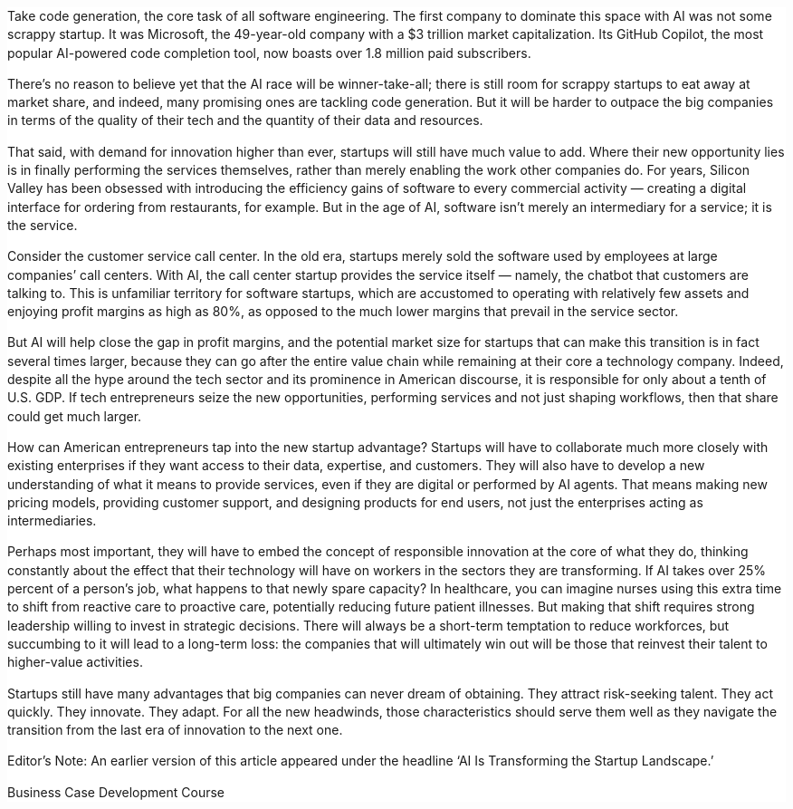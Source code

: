 Take code generation, the core task of all software engineering. The first company to dominate this space with AI was not some scrappy startup. It was Microsoft, the 49-year-old company with a $3 trillion market capitalization. Its GitHub Copilot, the most popular AI-powered code completion tool, now boasts over 1.8 million paid subscribers.

There’s no reason to believe yet that the AI race will be winner-take-all; there is still room for scrappy startups to eat away at market share, and indeed, many promising ones are tackling code generation. But it will be harder to outpace the big companies in terms of the quality of their tech and the quantity of their data and resources.

That said, with demand for innovation higher than ever, startups will still have much value to add. Where their new opportunity lies is in finally performing the services themselves, rather than merely enabling the work other companies do. For years, Silicon Valley has been obsessed with introducing the efficiency gains of software to every commercial activity — creating a digital interface for ordering from restaurants, for example. But in the age of AI, software isn’t merely an intermediary for a service; it is the service.

Consider the customer service call center. In the old era, startups merely sold the software used by employees at large companies’ call centers. With AI, the call center startup provides the service itself — namely, the chatbot that customers are talking to. This is unfamiliar territory for software startups, which are accustomed to operating with relatively few assets and enjoying profit margins as high as 80%, as opposed to the much lower margins that prevail in the service sector.

But AI will help close the gap in profit margins, and the potential market size for startups that can make this transition is in fact several times larger, because they can go after the entire value chain while remaining at their core a technology company. Indeed, despite all the hype around the tech sector and its prominence in American discourse, it is responsible for only about a tenth of U.S. GDP. If tech entrepreneurs seize the new opportunities, performing services and not just shaping workflows, then that share could get much larger.

How can American entrepreneurs tap into the new startup advantage? Startups will have to collaborate much more closely with existing enterprises if they want access to their data, expertise, and customers. They will also have to develop a new understanding of what it means to provide services, even if they are digital or performed by AI agents. That means making new pricing models, providing customer support, and designing products for end users, not just the enterprises acting as intermediaries.

Perhaps most important, they will have to embed the concept of responsible innovation at the core of what they do, thinking constantly about the effect that their technology will have on workers in the sectors they are transforming. If AI takes over 25% percent of a person’s job, what happens to that newly spare capacity? In healthcare, you can imagine nurses using this extra time to shift from reactive care to proactive care, potentially reducing future patient illnesses. But making that shift requires strong leadership willing to invest in strategic decisions. There will always be a short-term temptation to reduce workforces, but succumbing to it will lead to a long-term loss: the companies that will ultimately win out will be those that reinvest their talent to higher-value activities.

Startups still have many advantages that big companies can never dream of obtaining. They attract risk-seeking talent. They act quickly. They innovate. They adapt. For all the new headwinds, those characteristics should serve them well as they navigate the transition from the last era of innovation to the next one.

Editor’s Note: An earlier version of this article appeared under the headline ‘AI Is Transforming the Startup Landscape.’

Business Case Development Course
